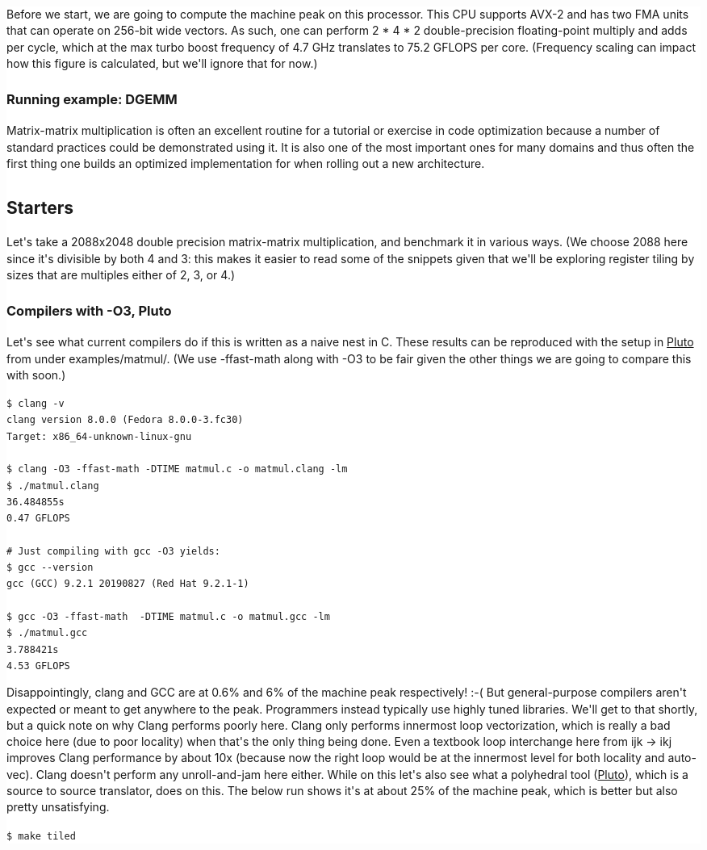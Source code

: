 Before we start, we are going to compute the machine peak on this processor.
This CPU supports AVX-2 and has two FMA units that can operate on 256-bit wide
vectors.  As such, one can perform 2 * 4 * 2 double-precision floating-point
multiply and adds per cycle, which at the max turbo boost frequency of 4.7 GHz
translates to 75.2 GFLOPS per core. (Frequency scaling can impact how this
figure is calculated, but we'll ignore that for now.)

### Running example: DGEMM

Matrix-matrix multiplication is often an excellent routine for a tutorial or
exercise in code optimization because a number of standard practices could be
demonstrated using it. It is also one of the most important ones for many
domains and thus often the first thing one builds an optimized implementation
for when rolling out a new architecture.

## Starters

Let's take a 2088x2048 double precision matrix-matrix multiplication, and
benchmark it in various ways. (We choose 2088 here since it's divisible by both
4 and 3: this makes it easier to read some of the snippets given that we'll be
exploring register tiling by sizes that are multiples either of 2, 3, or 4.)

### Compilers with -O3, Pluto

Let's see what current compilers do if this is written as a naive nest in C.
These results can be reproduced with the setup in
[Pluto](https://github.com/bondhugula/pluto) from under examples/matmul/. (We
use -ffast-math along with -O3 to be fair given the other things we are going
to compare this with soon.)

```shell
$ clang -v
clang version 8.0.0 (Fedora 8.0.0-3.fc30)
Target: x86_64-unknown-linux-gnu

$ clang -O3 -ffast-math -DTIME matmul.c -o matmul.clang -lm
$ ./matmul.clang
36.484855s
0.47 GFLOPS

# Just compiling with gcc -O3 yields:
$ gcc --version
gcc (GCC) 9.2.1 20190827 (Red Hat 9.2.1-1)

$ gcc -O3 -ffast-math  -DTIME matmul.c -o matmul.gcc -lm
$ ./matmul.gcc
3.788421s
4.53 GFLOPS
```

Disappointingly, clang and GCC are at 0.6% and 6% of the machine peak
respectively! :-( But general-purpose compilers aren't expected or meant to get
anywhere to the peak. Programmers instead typically use highly tuned libraries.
We'll get to that shortly, but a quick note on why Clang performs poorly here.
Clang only performs innermost loop vectorization, which is really a bad choice
here (due to poor locality) when that's the only thing being done. Even a
textbook loop interchange here from ijk -> ikj improves Clang performance by
about 10x (because now the right loop would be at the innermost level for both
locality and auto-vec). Clang doesn't perform any unroll-and-jam here
either. While on this let's also see what a polyhedral tool
([Pluto](https://github.com/bondhugula/pluto)), which is a source to source
translator, does on this. The below run shows it's at about 25% of the machine
peak, which is better but also pretty unsatisfying.
```shell
$ make tiled
```